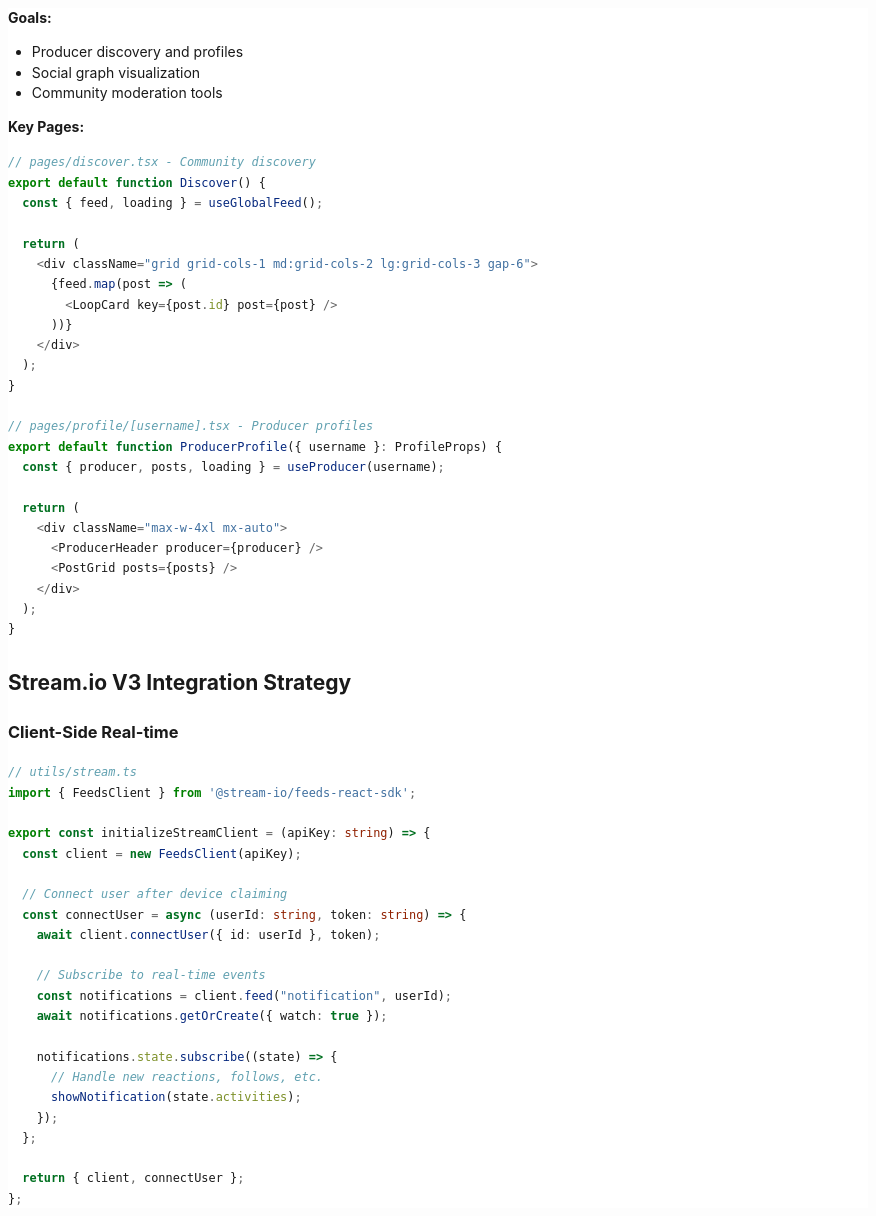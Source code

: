 **Goals:**
- Producer discovery and profiles
- Social graph visualization
- Community moderation tools

**Key Pages:**
```typescript
// pages/discover.tsx - Community discovery
export default function Discover() {
  const { feed, loading } = useGlobalFeed();
  
  return (
    <div className="grid grid-cols-1 md:grid-cols-2 lg:grid-cols-3 gap-6">
      {feed.map(post => (
        <LoopCard key={post.id} post={post} />
      ))}
    </div>
  );
}

// pages/profile/[username].tsx - Producer profiles
export default function ProducerProfile({ username }: ProfileProps) {
  const { producer, posts, loading } = useProducer(username);
  
  return (
    <div className="max-w-4xl mx-auto">
      <ProducerHeader producer={producer} />
      <PostGrid posts={posts} />
    </div>
  );
}
```

## Stream.io V3 Integration Strategy

### **Client-Side Real-time**
```typescript
// utils/stream.ts
import { FeedsClient } from '@stream-io/feeds-react-sdk';

export const initializeStreamClient = (apiKey: string) => {
  const client = new FeedsClient(apiKey);
  
  // Connect user after device claiming
  const connectUser = async (userId: string, token: string) => {
    await client.connectUser({ id: userId }, token);
    
    // Subscribe to real-time events
    const notifications = client.feed("notification", userId);
    await notifications.getOrCreate({ watch: true });
    
    notifications.state.subscribe((state) => {
      // Handle new reactions, follows, etc.
      showNotification(state.activities);
    });
  };
  
  return { client, connectUser };
};
```
